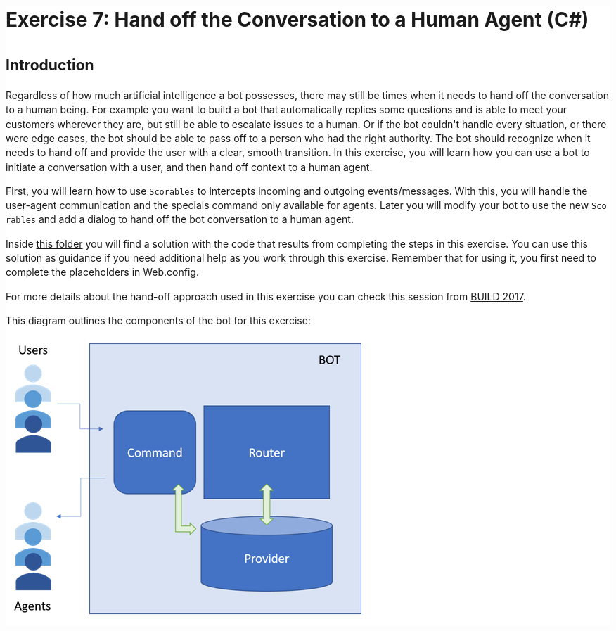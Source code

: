 # Exercise 7: Hand off the Conversation to a Human Agent (C#)

## Introduction

Regardless of how much artificial intelligence a bot possesses, there may still be times when it needs to hand off the conversation to a human being. For example you want to build a bot that automatically replies some questions and is able to meet your customers wherever they are, but still be able to escalate issues to a human. Or if the bot couldn't handle every situation, or there were edge cases, the bot should be able to pass off to a person who had the right authority. The bot should recognize when it needs to hand off and provide the user with a clear, smooth transition. In this exercise, you will learn how you can use a bot to initiate a conversation with a user, and then hand off context to a human agent.

First, you will learn how to use `Scorables` to intercepts incoming and outgoing events/messages. With this, you will handle the user-agent communication and the specials command only available for agents. Later you will modify your bot to use the new `Scorables` and add a dialog to hand off the bot conversation to a human agent.

Inside [this folder](./exercise7-HandOffToHuman) you will find a solution with the code that results from completing the steps in this exercise. You can use this solution as guidance if you need additional help as you work through this exercise. Remember that for using it, you first need to complete the placeholders in Web.config.

For more details about the hand-off approach used in this exercise you can check this session from [BUILD 2017](https://channel9.msdn.com/Events/Build/2017/P4075).

This diagram outlines the components of the bot for this exercise:

![exercise7-diagram](./images/exercise7-diagram.png)
